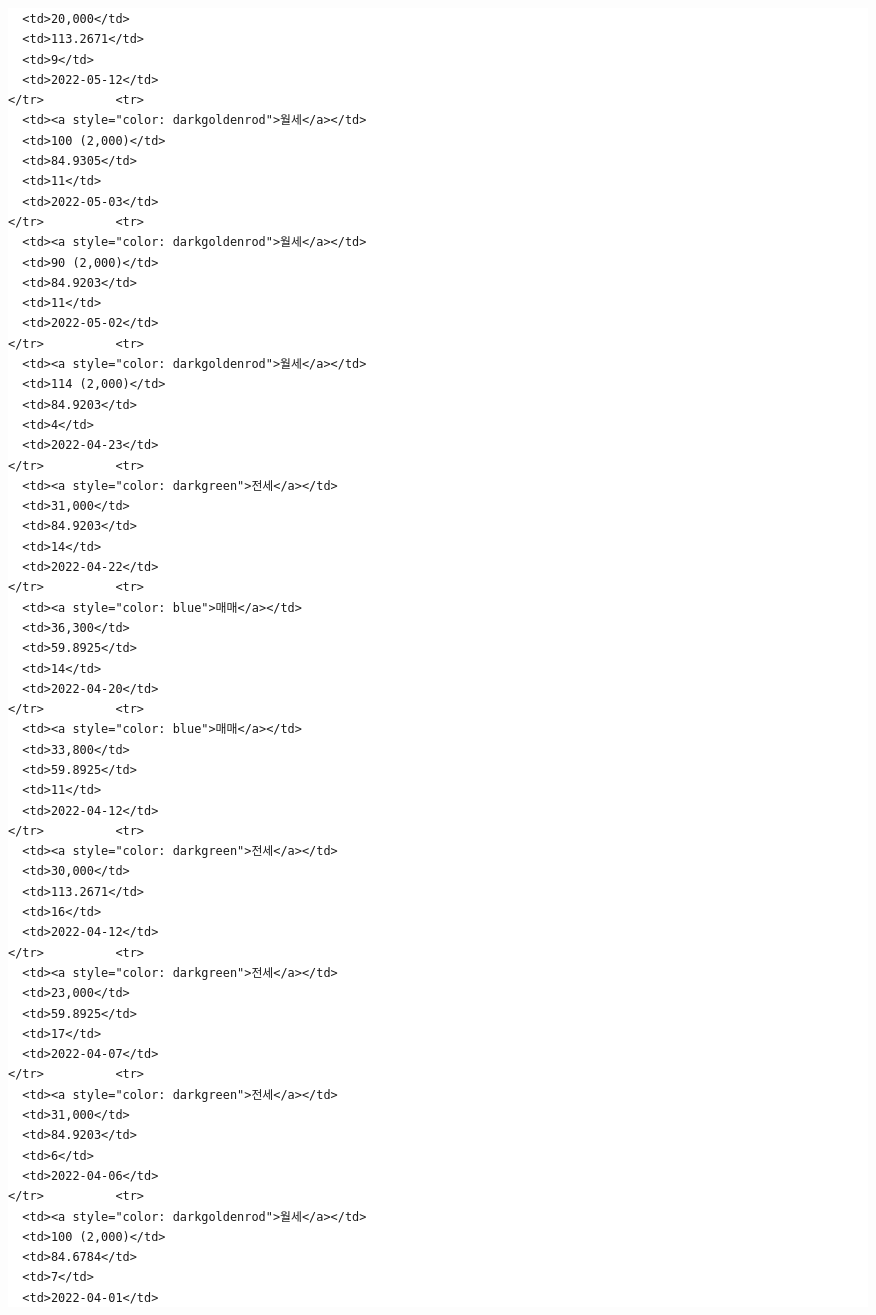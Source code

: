       <td>20,000</td>
      <td>113.2671</td>
      <td>9</td>
      <td>2022-05-12</td>
    </tr>          <tr>
      <td><a style="color: darkgoldenrod">월세</a></td>
      <td>100 (2,000)</td>
      <td>84.9305</td>
      <td>11</td>
      <td>2022-05-03</td>
    </tr>          <tr>
      <td><a style="color: darkgoldenrod">월세</a></td>
      <td>90 (2,000)</td>
      <td>84.9203</td>
      <td>11</td>
      <td>2022-05-02</td>
    </tr>          <tr>
      <td><a style="color: darkgoldenrod">월세</a></td>
      <td>114 (2,000)</td>
      <td>84.9203</td>
      <td>4</td>
      <td>2022-04-23</td>
    </tr>          <tr>
      <td><a style="color: darkgreen">전세</a></td>
      <td>31,000</td>
      <td>84.9203</td>
      <td>14</td>
      <td>2022-04-22</td>
    </tr>          <tr>
      <td><a style="color: blue">매매</a></td>
      <td>36,300</td>
      <td>59.8925</td>
      <td>14</td>
      <td>2022-04-20</td>
    </tr>          <tr>
      <td><a style="color: blue">매매</a></td>
      <td>33,800</td>
      <td>59.8925</td>
      <td>11</td>
      <td>2022-04-12</td>
    </tr>          <tr>
      <td><a style="color: darkgreen">전세</a></td>
      <td>30,000</td>
      <td>113.2671</td>
      <td>16</td>
      <td>2022-04-12</td>
    </tr>          <tr>
      <td><a style="color: darkgreen">전세</a></td>
      <td>23,000</td>
      <td>59.8925</td>
      <td>17</td>
      <td>2022-04-07</td>
    </tr>          <tr>
      <td><a style="color: darkgreen">전세</a></td>
      <td>31,000</td>
      <td>84.9203</td>
      <td>6</td>
      <td>2022-04-06</td>
    </tr>          <tr>
      <td><a style="color: darkgoldenrod">월세</a></td>
      <td>100 (2,000)</td>
      <td>84.6784</td>
      <td>7</td>
      <td>2022-04-01</td>